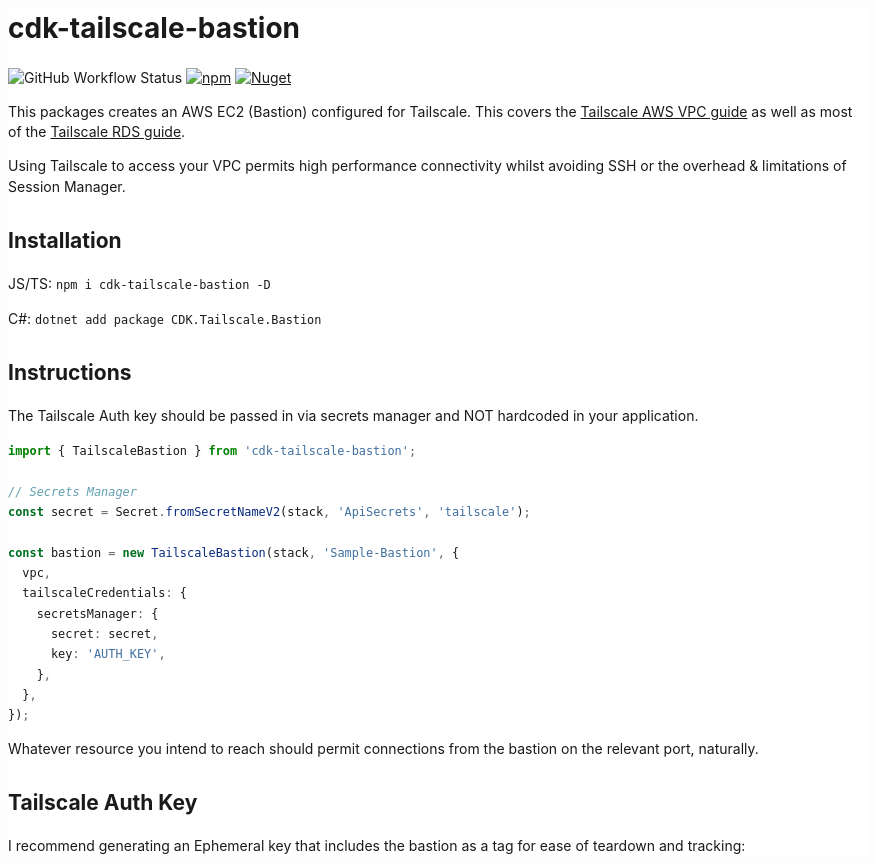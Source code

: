 # cdk-tailscale-bastion

![GitHub Workflow Status](https://img.shields.io/github/actions/workflow/status/Hawxy/cdk-tailscale-bastion/build.yml?label=Build%20%26%20Release&style=flat-square)
[![npm](https://img.shields.io/npm/v/cdk-tailscale-bastion?style=flat-square)](https://www.npmjs.com/package/cdk-tailscale-bastion)
[![Nuget](https://img.shields.io/nuget/v/CDK.Tailscale.Bastion?style=flat-square)](https://www.nuget.org/packages/CDK.Tailscale.Bastion/)

This packages creates an AWS EC2 (Bastion) configured for Tailscale. This covers the [Tailscale AWS VPC guide](https://tailscale.com/kb/1021/install-aws/) as well as most of the [Tailscale RDS guide](https://tailscale.com/kb/1141/aws-rds/).

Using Tailscale to access your VPC permits high performance connectivity whilst avoiding SSH or the overhead & limitations of Session Manager.

## Installation

JS/TS: `npm i cdk-tailscale-bastion -D`

C#: `dotnet add package CDK.Tailscale.Bastion`

## Instructions

The Tailscale Auth key should be passed in via secrets manager and NOT hardcoded in your application.

```typescript
import { TailscaleBastion } from 'cdk-tailscale-bastion';

// Secrets Manager
const secret = Secret.fromSecretNameV2(stack, 'ApiSecrets', 'tailscale');

const bastion = new TailscaleBastion(stack, 'Sample-Bastion', {
  vpc,
  tailscaleCredentials: {
    secretsManager: {
      secret: secret,
      key: 'AUTH_KEY',
    },
  },
}); 

```

Whatever resource you intend to reach should permit connections from the bastion on the relevant port, naturally.

## Tailscale Auth Key

I recommend generating an Ephemeral key that includes the bastion as a tag for ease of teardown and tracking:
